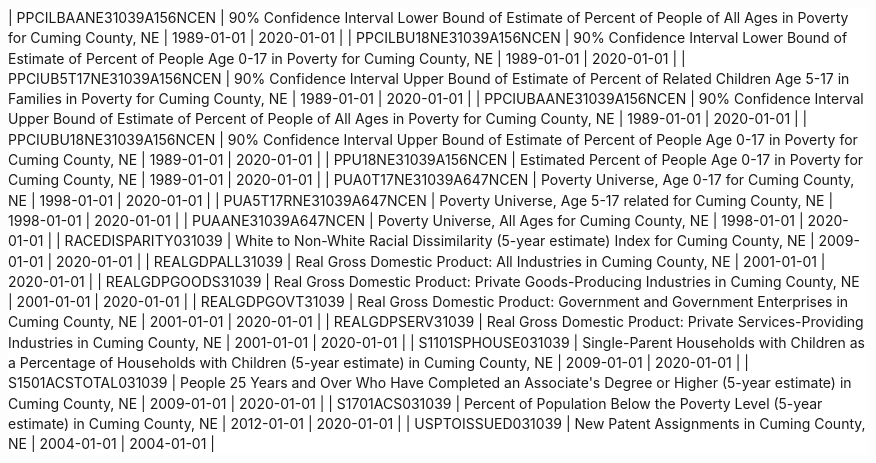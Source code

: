 | PPCILBAANE31039A156NCEN   | 90% Confidence Interval Lower Bound of Estimate of Percent of People of All Ages in Poverty for Cuming County, NE                                                          | 1989-01-01          | 2020-01-01        |
| PPCILBU18NE31039A156NCEN  | 90% Confidence Interval Lower Bound of Estimate of Percent of People Age 0-17 in Poverty for Cuming County, NE                                                             | 1989-01-01          | 2020-01-01        |
| PPCIUB5T17NE31039A156NCEN | 90% Confidence Interval Upper Bound of Estimate of Percent of Related Children Age 5-17 in Families in Poverty for Cuming County, NE                                       | 1989-01-01          | 2020-01-01        |
| PPCIUBAANE31039A156NCEN   | 90% Confidence Interval Upper Bound of Estimate of Percent of People of All Ages in Poverty for Cuming County, NE                                                          | 1989-01-01          | 2020-01-01        |
| PPCIUBU18NE31039A156NCEN  | 90% Confidence Interval Upper Bound of Estimate of Percent of People Age 0-17 in Poverty for Cuming County, NE                                                             | 1989-01-01          | 2020-01-01        |
| PPU18NE31039A156NCEN      | Estimated Percent of People Age 0-17 in Poverty for Cuming County, NE                                                                                                      | 1989-01-01          | 2020-01-01        |
| PUA0T17NE31039A647NCEN    | Poverty Universe, Age 0-17 for Cuming County, NE                                                                                                                           | 1998-01-01          | 2020-01-01        |
| PUA5T17RNE31039A647NCEN   | Poverty Universe, Age 5-17 related for Cuming County, NE                                                                                                                   | 1998-01-01          | 2020-01-01        |
| PUAANE31039A647NCEN       | Poverty Universe, All Ages for Cuming County, NE                                                                                                                           | 1998-01-01          | 2020-01-01        |
| RACEDISPARITY031039       | White to Non-White Racial Dissimilarity (5-year estimate) Index for Cuming County, NE                                                                                      | 2009-01-01          | 2020-01-01        |
| REALGDPALL31039           | Real Gross Domestic Product: All Industries in Cuming County, NE                                                                                                           | 2001-01-01          | 2020-01-01        |
| REALGDPGOODS31039         | Real Gross Domestic Product: Private Goods-Producing Industries in Cuming County, NE                                                                                       | 2001-01-01          | 2020-01-01        |
| REALGDPGOVT31039          | Real Gross Domestic Product: Government and Government Enterprises in Cuming County, NE                                                                                    | 2001-01-01          | 2020-01-01        |
| REALGDPSERV31039          | Real Gross Domestic Product: Private Services-Providing Industries in Cuming County, NE                                                                                    | 2001-01-01          | 2020-01-01        |
| S1101SPHOUSE031039        | Single-Parent Households with Children as a Percentage of Households with Children (5-year estimate) in Cuming County, NE                                                  | 2009-01-01          | 2020-01-01        |
| S1501ACSTOTAL031039       | People 25 Years and Over Who Have Completed an Associate's Degree or Higher (5-year estimate) in Cuming County, NE                                                         | 2009-01-01          | 2020-01-01        |
| S1701ACS031039            | Percent of Population Below the Poverty Level (5-year estimate) in Cuming County, NE                                                                                       | 2012-01-01          | 2020-01-01        |
| USPTOISSUED031039         | New Patent Assignments in Cuming County, NE                                                                                                                                | 2004-01-01          | 2004-01-01        |